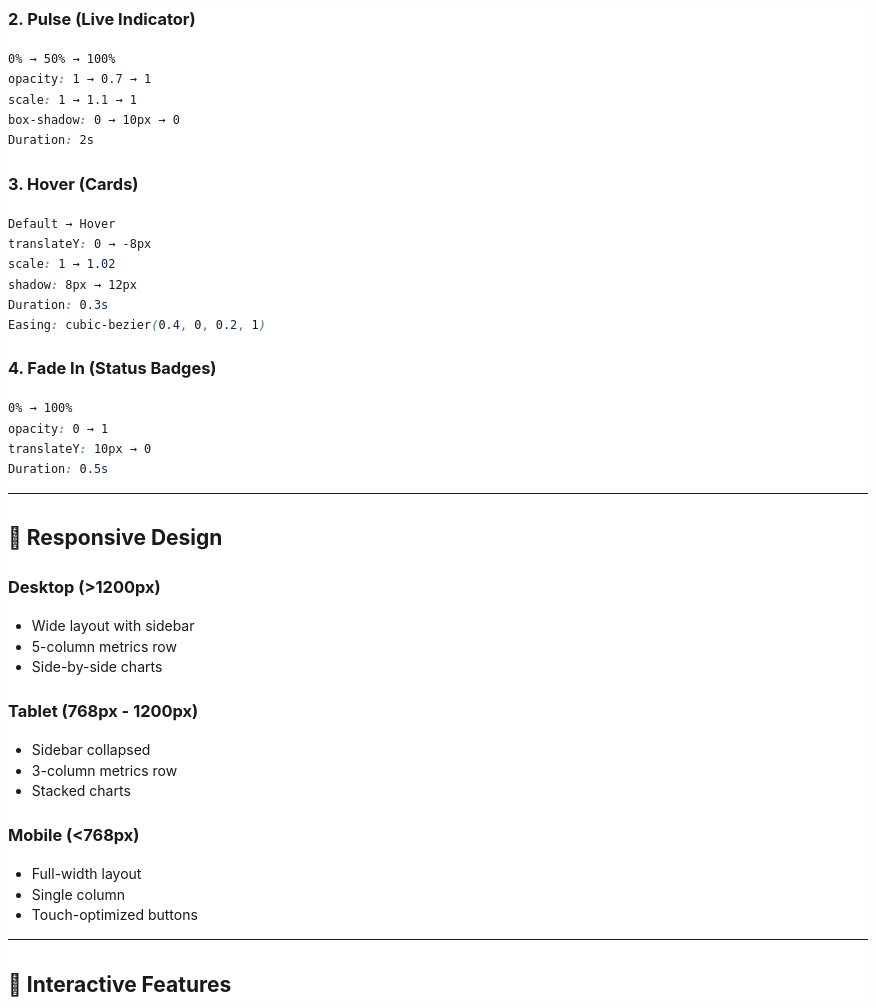 ### **2. Pulse (Live Indicator)**
```css
0% → 50% → 100%
opacity: 1 → 0.7 → 1
scale: 1 → 1.1 → 1
box-shadow: 0 → 10px → 0
Duration: 2s
```

### **3. Hover (Cards)**
```css
Default → Hover
translateY: 0 → -8px
scale: 1 → 1.02
shadow: 8px → 12px
Duration: 0.3s
Easing: cubic-bezier(0.4, 0, 0.2, 1)
```

### **4. Fade In (Status Badges)**
```css
0% → 100%
opacity: 0 → 1
translateY: 10px → 0
Duration: 0.5s
```

---

## 📱 Responsive Design

### **Desktop (>1200px)**
- Wide layout with sidebar
- 5-column metrics row
- Side-by-side charts

### **Tablet (768px - 1200px)**
- Sidebar collapsed
- 3-column metrics row
- Stacked charts

### **Mobile (<768px)**
- Full-width layout
- Single column
- Touch-optimized buttons

---

## 🎯 Interactive Features
